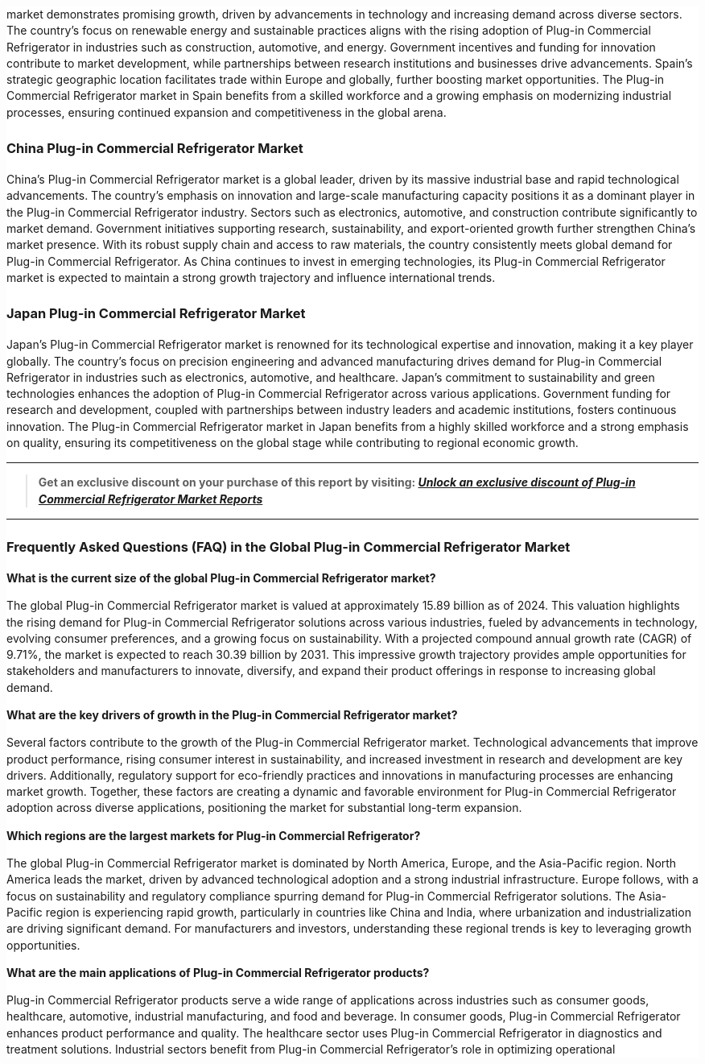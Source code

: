 market demonstrates promising growth, driven by advancements in technology and increasing demand across diverse sectors. The country&rsquo;s focus on renewable energy and sustainable practices aligns with the rising adoption of Plug-in Commercial Refrigerator in industries such as construction, automotive, and energy. Government incentives and funding for innovation contribute to market development, while partnerships between research institutions and businesses drive advancements. Spain&rsquo;s strategic geographic location facilitates trade within Europe and globally, further boosting market opportunities. The Plug-in Commercial Refrigerator market in Spain benefits from a skilled workforce and a growing emphasis on modernizing industrial processes, ensuring continued expansion and competitiveness in the global arena.</p><h3>China Plug-in Commercial Refrigerator Market</h3><p>China&rsquo;s Plug-in Commercial Refrigerator market is a global leader, driven by its massive industrial base and rapid technological advancements. The country&rsquo;s emphasis on innovation and large-scale manufacturing capacity positions it as a dominant player in the Plug-in Commercial Refrigerator industry. Sectors such as electronics, automotive, and construction contribute significantly to market demand. Government initiatives supporting research, sustainability, and export-oriented growth further strengthen China&rsquo;s market presence. With its robust supply chain and access to raw materials, the country consistently meets global demand for Plug-in Commercial Refrigerator. As China continues to invest in emerging technologies, its Plug-in Commercial Refrigerator market is expected to maintain a strong growth trajectory and influence international trends.</p><h3>Japan Plug-in Commercial Refrigerator Market</h3><p>Japan&rsquo;s Plug-in Commercial Refrigerator market is renowned for its technological expertise and innovation, making it a key player globally. The country&rsquo;s focus on precision engineering and advanced manufacturing drives demand for Plug-in Commercial Refrigerator in industries such as electronics, automotive, and healthcare. Japan&rsquo;s commitment to sustainability and green technologies enhances the adoption of Plug-in Commercial Refrigerator across various applications. Government funding for research and development, coupled with partnerships between industry leaders and academic institutions, fosters continuous innovation. The Plug-in Commercial Refrigerator market in Japan benefits from a highly skilled workforce and a strong emphasis on quality, ensuring its competitiveness on the global stage while contributing to regional economic growth.</p><hr /><blockquote><p><strong>Get an exclusive discount on your purchase of this report by visiting: <em><a href="://marketresearchpulse.com/ask-for-discount/18156?utm_source=Github&amp;utm_medium=019">Unlock an exclusive discount of Plug-in Commercial Refrigerator Market Reports</a></em>&nbsp;</strong></p></blockquote><hr /><h3>Frequently Asked Questions (FAQ) in the Global Plug-in Commercial Refrigerator Market</h3><p><strong>What is the current size of the global Plug-in Commercial Refrigerator market?</strong></p><p>The global Plug-in Commercial Refrigerator market is valued at approximately 15.89 billion as of 2024. This valuation highlights the rising demand for Plug-in Commercial Refrigerator solutions across various industries, fueled by advancements in technology, evolving consumer preferences, and a growing focus on sustainability. With a projected compound annual growth rate (CAGR) of 9.71%, the market is expected to reach 30.39 billion by 2031. This impressive growth trajectory provides ample opportunities for stakeholders and manufacturers to innovate, diversify, and expand their product offerings in response to increasing global demand.</p><p><strong>What are the key drivers of growth in the Plug-in Commercial Refrigerator market?</strong></p><p>Several factors contribute to the growth of the Plug-in Commercial Refrigerator market. Technological advancements that improve product performance, rising consumer interest in sustainability, and increased investment in research and development are key drivers. Additionally, regulatory support for eco-friendly practices and innovations in manufacturing processes are enhancing market growth. Together, these factors are creating a dynamic and favorable environment for Plug-in Commercial Refrigerator adoption across diverse applications, positioning the market for substantial long-term expansion.</p><p><strong>Which regions are the largest markets for Plug-in Commercial Refrigerator?</strong></p><p>The global Plug-in Commercial Refrigerator market is dominated by North America, Europe, and the Asia-Pacific region. North America leads the market, driven by advanced technological adoption and a strong industrial infrastructure. Europe follows, with a focus on sustainability and regulatory compliance spurring demand for Plug-in Commercial Refrigerator solutions. The Asia-Pacific region is experiencing rapid growth, particularly in countries like China and India, where urbanization and industrialization are driving significant demand. For manufacturers and investors, understanding these regional trends is key to leveraging growth opportunities.</p><p><strong>What are the main applications of Plug-in Commercial Refrigerator products?</strong></p><p>Plug-in Commercial Refrigerator products serve a wide range of applications across industries such as consumer goods, healthcare, automotive, industrial manufacturing, and food and beverage. In consumer goods, Plug-in Commercial Refrigerator enhances product performance and quality. The healthcare sector uses Plug-in Commercial Refrigerator in diagnostics and treatment solutions. Industrial sectors benefit from Plug-in Commercial Refrigerator&rsquo;s role in optimizing operational